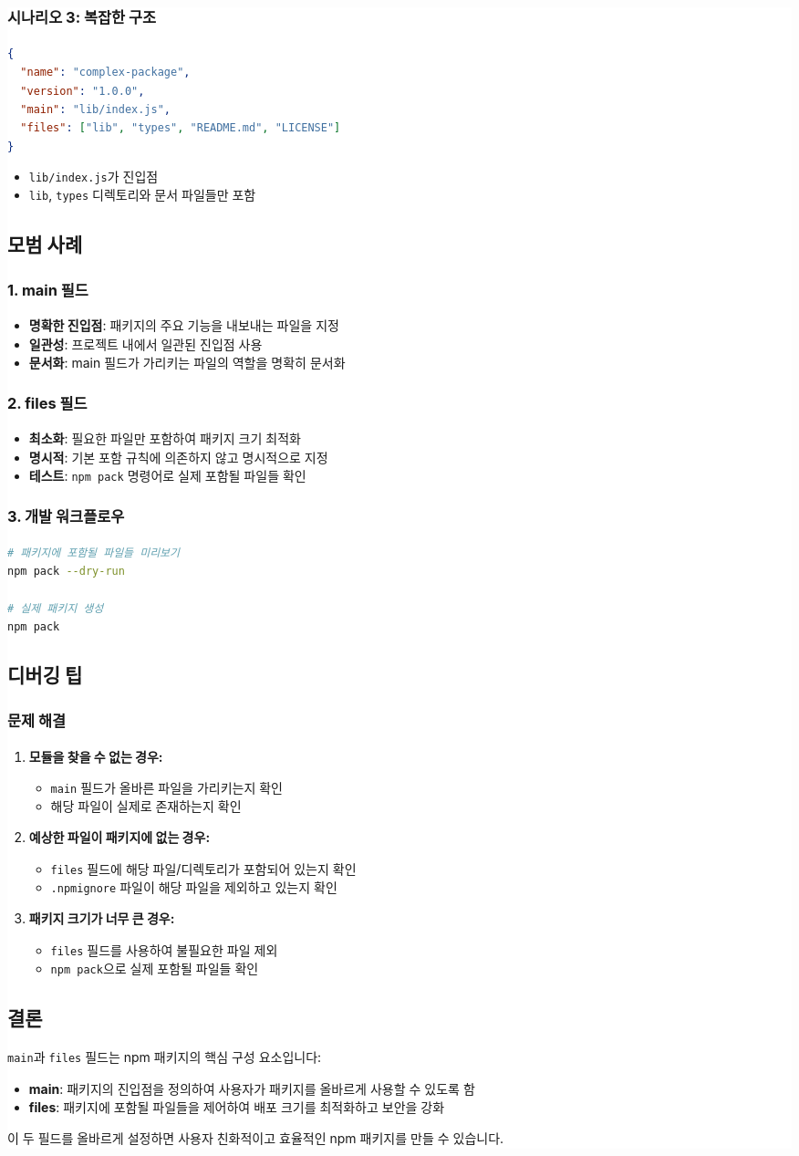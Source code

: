### 시나리오 3: 복잡한 구조

```json
{
  "name": "complex-package",
  "version": "1.0.0",
  "main": "lib/index.js",
  "files": ["lib", "types", "README.md", "LICENSE"]
}
```

- `lib/index.js`가 진입점
- `lib`, `types` 디렉토리와 문서 파일들만 포함

## 모범 사례

### 1. main 필드

- **명확한 진입점**: 패키지의 주요 기능을 내보내는 파일을 지정
- **일관성**: 프로젝트 내에서 일관된 진입점 사용
- **문서화**: main 필드가 가리키는 파일의 역할을 명확히 문서화

### 2. files 필드

- **최소화**: 필요한 파일만 포함하여 패키지 크기 최적화
- **명시적**: 기본 포함 규칙에 의존하지 않고 명시적으로 지정
- **테스트**: `npm pack` 명령어로 실제 포함될 파일들 확인

### 3. 개발 워크플로우

```bash
# 패키지에 포함될 파일들 미리보기
npm pack --dry-run

# 실제 패키지 생성
npm pack
```

## 디버깅 팁

### 문제 해결

1. **모듈을 찾을 수 없는 경우:**

   - `main` 필드가 올바른 파일을 가리키는지 확인
   - 해당 파일이 실제로 존재하는지 확인

2. **예상한 파일이 패키지에 없는 경우:**

   - `files` 필드에 해당 파일/디렉토리가 포함되어 있는지 확인
   - `.npmignore` 파일이 해당 파일을 제외하고 있는지 확인

3. **패키지 크기가 너무 큰 경우:**
   - `files` 필드를 사용하여 불필요한 파일 제외
   - `npm pack`으로 실제 포함될 파일들 확인

## 결론

`main`과 `files` 필드는 npm 패키지의 핵심 구성 요소입니다:

- **main**: 패키지의 진입점을 정의하여 사용자가 패키지를 올바르게 사용할 수 있도록 함
- **files**: 패키지에 포함될 파일들을 제어하여 배포 크기를 최적화하고 보안을 강화

이 두 필드를 올바르게 설정하면 사용자 친화적이고 효율적인 npm 패키지를 만들 수 있습니다.
